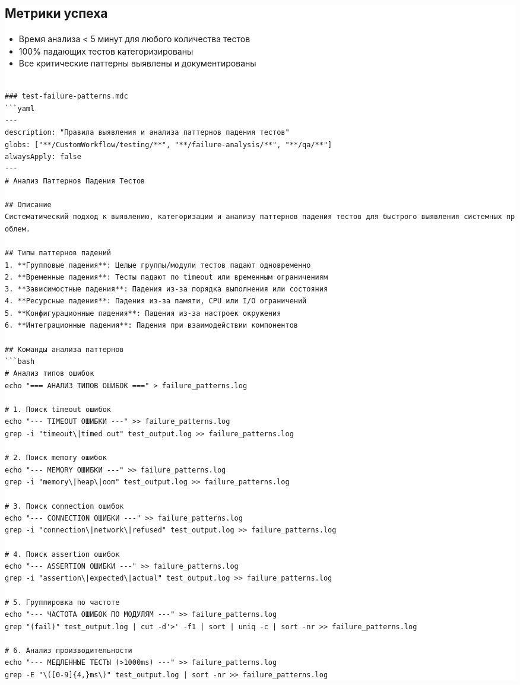 ## Метрики успеха
- Время анализа < 5 минут для любого количества тестов
- 100% падающих тестов категоризированы
- Все критические паттерны выявлены и документированы
```

### test-failure-patterns.mdc
```yaml
---
description: "Правила выявления и анализа паттернов падения тестов"
globs: ["**/CustomWorkflow/testing/**", "**/failure-analysis/**", "**/qa/**"]
alwaysApply: false
---
# Анализ Паттернов Падения Тестов

## Описание
Систематический подход к выявлению, категоризации и анализу паттернов падения тестов для быстрого выявления системных проблем.

## Типы паттернов падений
1. **Групповые падения**: Целые группы/модули тестов падают одновременно
2. **Временные падения**: Тесты падают по timeout или временным ограничениям
3. **Зависимостные падения**: Падения из-за порядка выполнения или состояния
4. **Ресурсные падения**: Падения из-за памяти, CPU или I/O ограничений
5. **Конфигурационные падения**: Падения из-за настроек окружения
6. **Интеграционные падения**: Падения при взаимодействии компонентов

## Команды анализа паттернов
```bash
# Анализ типов ошибок
echo "=== АНАЛИЗ ТИПОВ ОШИБОК ===" > failure_patterns.log

# 1. Поиск timeout ошибок
echo "--- TIMEOUT ОШИБКИ ---" >> failure_patterns.log
grep -i "timeout\|timed out" test_output.log >> failure_patterns.log

# 2. Поиск memory ошибок
echo "--- MEMORY ОШИБКИ ---" >> failure_patterns.log
grep -i "memory\|heap\|oom" test_output.log >> failure_patterns.log

# 3. Поиск connection ошибок
echo "--- CONNECTION ОШИБКИ ---" >> failure_patterns.log
grep -i "connection\|network\|refused" test_output.log >> failure_patterns.log

# 4. Поиск assertion ошибок
echo "--- ASSERTION ОШИБКИ ---" >> failure_patterns.log
grep -i "assertion\|expected\|actual" test_output.log >> failure_patterns.log

# 5. Группировка по частоте
echo "--- ЧАСТОТА ОШИБОК ПО МОДУЛЯМ ---" >> failure_patterns.log
grep "(fail)" test_output.log | cut -d'>' -f1 | sort | uniq -c | sort -nr >> failure_patterns.log

# 6. Анализ производительности
echo "--- МЕДЛЕННЫЕ ТЕСТЫ (>1000ms) ---" >> failure_patterns.log
grep -E "\([0-9]{4,}ms\)" test_output.log | sort -nr >> failure_patterns.log
```
